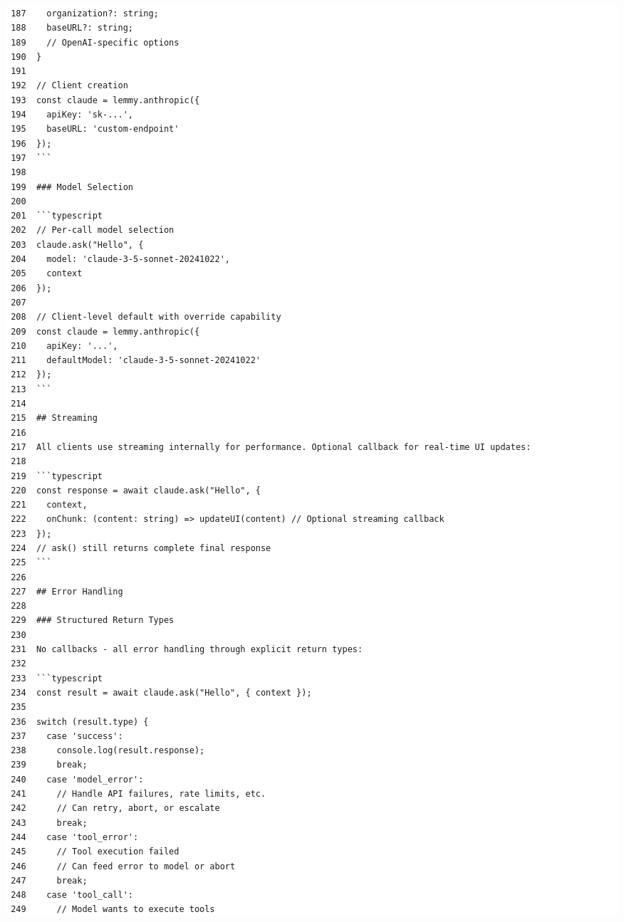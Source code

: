      187    organization?: string;
     188    baseURL?: string;
     189    // OpenAI-specific options
     190  }
     191
     192  // Client creation
     193  const claude = lemmy.anthropic({
     194    apiKey: 'sk-...',
     195    baseURL: 'custom-endpoint'
     196  });
     197  ```
     198
     199  ### Model Selection
     200
     201  ```typescript
     202  // Per-call model selection
     203  claude.ask("Hello", {
     204    model: 'claude-3-5-sonnet-20241022',
     205    context
     206  });
     207
     208  // Client-level default with override capability
     209  const claude = lemmy.anthropic({
     210    apiKey: '...',
     211    defaultModel: 'claude-3-5-sonnet-20241022'
     212  });
     213  ```
     214
     215  ## Streaming
     216
     217  All clients use streaming internally for performance. Optional callback for real-time UI updates:
     218
     219  ```typescript
     220  const response = await claude.ask("Hello", {
     221    context,
     222    onChunk: (content: string) => updateUI(content) // Optional streaming callback
     223  });
     224  // ask() still returns complete final response
     225  ```
     226
     227  ## Error Handling
     228
     229  ### Structured Return Types
     230
     231  No callbacks - all error handling through explicit return types:
     232
     233  ```typescript
     234  const result = await claude.ask("Hello", { context });
     235
     236  switch (result.type) {
     237    case 'success':
     238      console.log(result.response);
     239      break;
     240    case 'model_error':
     241      // Handle API failures, rate limits, etc.
     242      // Can retry, abort, or escalate
     243      break;
     244    case 'tool_error':
     245      // Tool execution failed
     246      // Can feed error to model or abort
     247      break;
     248    case 'tool_call':
     249      // Model wants to execute tools